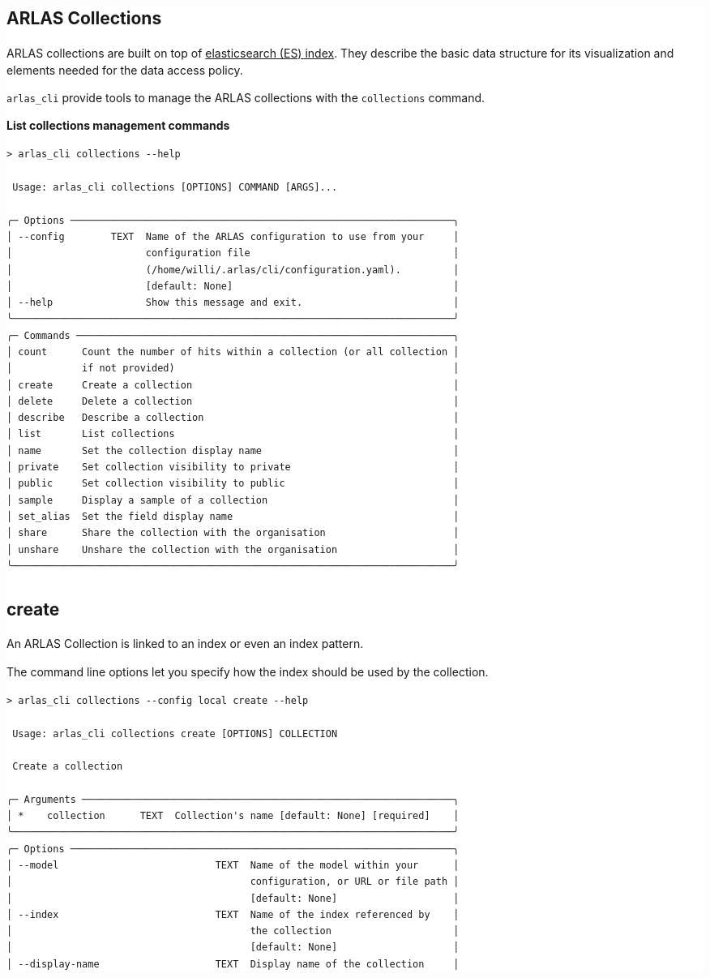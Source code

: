 ## ARLAS Collections

ARLAS collections are built on top of [elasticsearch (ES) index](../../static_docs/concepts.md#es-index). They describe the basic data structure for its visualization and elements needed for the data access policy.

`arlas_cli` provide tools to manage the ARLAS collections with the `collections` command.

**List collections management commands**


```shell
> arlas_cli collections --help
                                                                              
 Usage: arlas_cli collections [OPTIONS] COMMAND [ARGS]...                     
                                                                              
╭─ Options ──────────────────────────────────────────────────────────────────╮
│ --config        TEXT  Name of the ARLAS configuration to use from your     │
│                       configuration file                                   │
│                       (/home/willi/.arlas/cli/configuration.yaml).         │
│                       [default: None]                                      │
│ --help                Show this message and exit.                          │
╰────────────────────────────────────────────────────────────────────────────╯
╭─ Commands ─────────────────────────────────────────────────────────────────╮
│ count      Count the number of hits within a collection (or all collection │
│            if not provided)                                                │
│ create     Create a collection                                             │
│ delete     Delete a collection                                             │
│ describe   Describe a collection                                           │
│ list       List collections                                                │
│ name       Set the collection display name                                 │
│ private    Set collection visibility to private                            │
│ public     Set collection visibility to public                             │
│ sample     Display a sample of a collection                                │
│ set_alias  Set the field display name                                      │
│ share      Share the collection with the organisation                      │
│ unshare    Unshare the collection with the organisation                    │
╰────────────────────────────────────────────────────────────────────────────╯

```

## create

An ARLAS Collection is linked to an index or even an index pattern.

The command line options let you specify how the index should be used by the collection.


```shell
> arlas_cli collections --config local create --help
                                                                              
 Usage: arlas_cli collections create [OPTIONS] COLLECTION                     
                                                                              
 Create a collection                                                          
                                                                              
╭─ Arguments ────────────────────────────────────────────────────────────────╮
│ *    collection      TEXT  Collection's name [default: None] [required]    │
╰────────────────────────────────────────────────────────────────────────────╯
╭─ Options ──────────────────────────────────────────────────────────────────╮
│ --model                           TEXT  Name of the model within your      │
│                                         configuration, or URL or file path │
│                                         [default: None]                    │
│ --index                           TEXT  Name of the index referenced by    │
│                                         the collection                     │
│                                         [default: None]                    │
│ --display-name                    TEXT  Display name of the collection     │
```